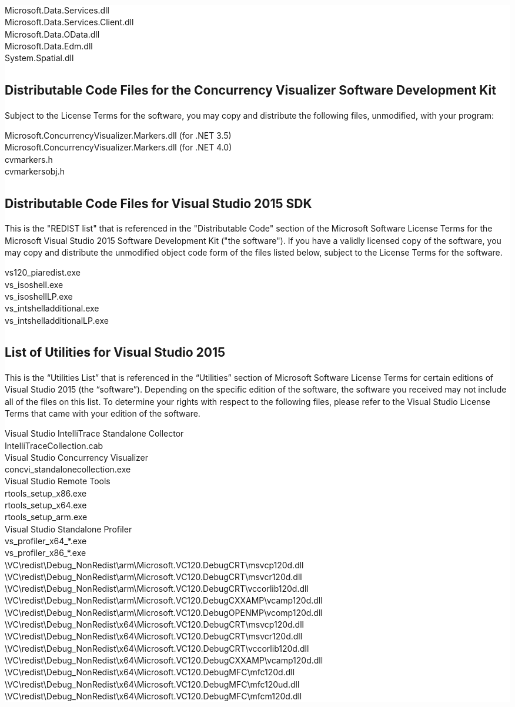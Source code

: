 Microsoft.Data.Services.dll  
Microsoft.Data.Services.Client.dll  
Microsoft.Data.OData.dll  
Microsoft.Data.Edm.dll  
System.Spatial.dll  


## <a id="concurrency"> </a> Distributable Code Files for the Concurrency Visualizer Software Development Kit
Subject to the License Terms for the software, you may copy and distribute the following files, unmodified, with your program:

Microsoft.ConcurrencyVisualizer.Markers.dll (for .NET 3.5)  
Microsoft.ConcurrencyVisualizer.Markers.dll (for .NET 4.0)  
cvmarkers.h  
cvmarkersobj.h  


## <a id="SDK"> </a>Distributable Code Files for Visual Studio 2015 SDK

This is the "REDIST list" that is referenced in the "Distributable Code" section of the Microsoft Software License Terms for the Microsoft Visual Studio 2015 Software Development Kit ("the software"). If you have a validly licensed copy of the software, you may copy and distribute the unmodified object code form of the files listed below, subject to the License Terms for the software.

vs120\_piaredist.exe  
vs\_isoshell.exe  
vs\_isoshellLP.exe  
vs\_intshelladditional.exe  
vs\_intshelladditionalLP.exe


## <a id="util"> </a>List of Utilities for Visual Studio 2015

This is the “Utilities List” that is referenced in the “Utilities” section of Microsoft Software License Terms for certain editions of Visual Studio 2015 (the “software”). Depending on the specific edition of the software, the software you received may not include all of the files on this list. To determine your rights with respect to the following files, please refer to the Visual Studio License Terms that came with your edition of the software.

Visual Studio IntelliTrace Standalone Collector  
IntelliTraceCollection.cab  
Visual Studio Concurrency Visualizer  
concvi\_standalonecollection.exe  
Visual Studio Remote Tools  
rtools\_setup\_x86.exe  
rtools\_setup\_x64.exe  
rtools\_setup\_arm.exe  
Visual Studio Standalone Profiler  
vs\_profiler\_x64\_\*.exe  
vs\_profiler\_x86\_\*.exe  
\VC\redist\Debug\_NonRedist\arm\Microsoft.VC120.DebugCRT\msvcp120d.dll  
\VC\redist\Debug\_NonRedist\arm\Microsoft.VC120.DebugCRT\msvcr120d.dll  
\VC\redist\Debug\_NonRedist\arm\Microsoft.VC120.DebugCRT\vccorlib120d.dll  
\VC\redist\Debug\_NonRedist\arm\Microsoft.VC120.DebugCXXAMP\vcamp120d.dll  
\VC\redist\Debug\_NonRedist\arm\Microsoft.VC120.DebugOPENMP\vcomp120d.dll  
\VC\redist\Debug\_NonRedist\x64\Microsoft.VC120.DebugCRT\msvcp120d.dll  
\VC\redist\Debug\_NonRedist\x64\Microsoft.VC120.DebugCRT\msvcr120d.dll  
\VC\redist\Debug\_NonRedist\x64\Microsoft.VC120.DebugCRT\vccorlib120d.dll  
\VC\redist\Debug\_NonRedist\x64\Microsoft.VC120.DebugCXXAMP\vcamp120d.dll  
\VC\redist\Debug\_NonRedist\x64\Microsoft.VC120.DebugMFC\mfc120d.dll  
\VC\redist\Debug\_NonRedist\x64\Microsoft.VC120.DebugMFC\mfc120ud.dll  
\VC\redist\Debug\_NonRedist\x64\Microsoft.VC120.DebugMFC\mfcm120d.dll  